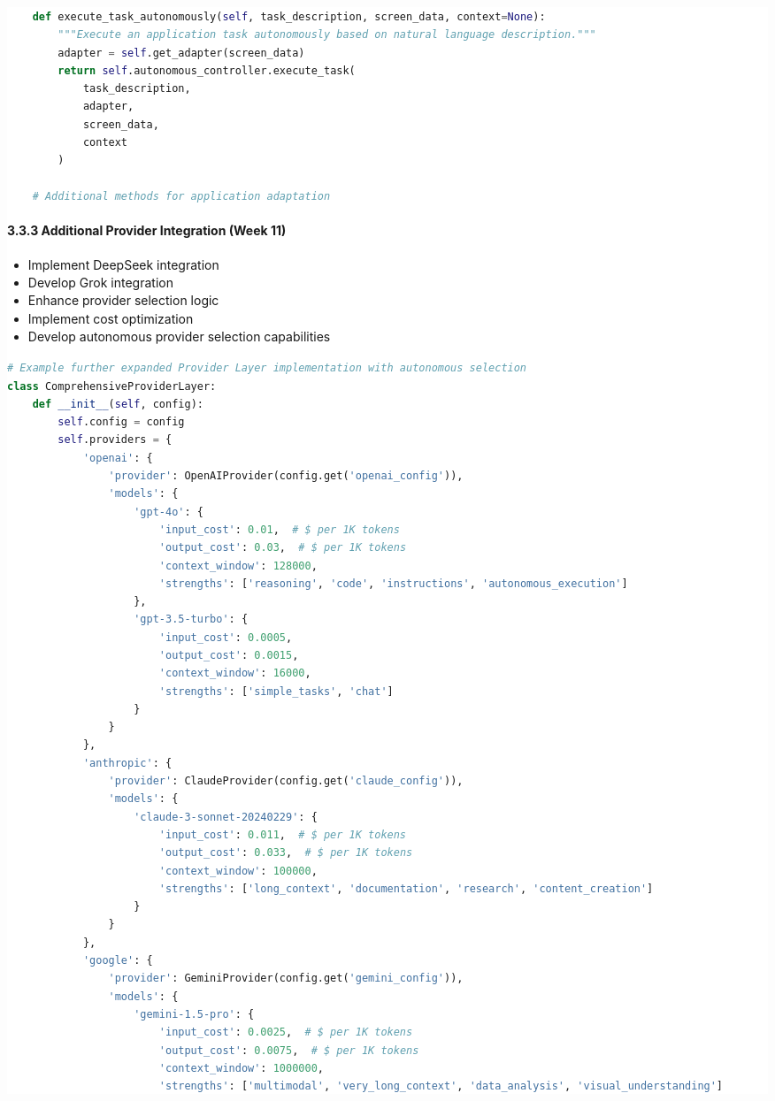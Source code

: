 ```python
    def execute_task_autonomously(self, task_description, screen_data, context=None):
        """Execute an application task autonomously based on natural language description."""
        adapter = self.get_adapter(screen_data)
        return self.autonomous_controller.execute_task(
            task_description,
            adapter,
            screen_data,
            context
        )
        
    # Additional methods for application adaptation
```

#### 3.3.3 Additional Provider Integration (Week 11)
- Implement DeepSeek integration
- Develop Grok integration
- Enhance provider selection logic
- Implement cost optimization
- Develop autonomous provider selection capabilities

```python
# Example further expanded Provider Layer implementation with autonomous selection
class ComprehensiveProviderLayer:
    def __init__(self, config):
        self.config = config
        self.providers = {
            'openai': {
                'provider': OpenAIProvider(config.get('openai_config')),
                'models': {
                    'gpt-4o': {
                        'input_cost': 0.01,  # $ per 1K tokens
                        'output_cost': 0.03,  # $ per 1K tokens
                        'context_window': 128000,
                        'strengths': ['reasoning', 'code', 'instructions', 'autonomous_execution']
                    },
                    'gpt-3.5-turbo': {
                        'input_cost': 0.0005,
                        'output_cost': 0.0015,
                        'context_window': 16000,
                        'strengths': ['simple_tasks', 'chat']
                    }
                }
            },
            'anthropic': {
                'provider': ClaudeProvider(config.get('claude_config')),
                'models': {
                    'claude-3-sonnet-20240229': {
                        'input_cost': 0.011,  # $ per 1K tokens
                        'output_cost': 0.033,  # $ per 1K tokens
                        'context_window': 100000,
                        'strengths': ['long_context', 'documentation', 'research', 'content_creation']
                    }
                }
            },
            'google': {
                'provider': GeminiProvider(config.get('gemini_config')),
                'models': {
                    'gemini-1.5-pro': {
                        'input_cost': 0.0025,  # $ per 1K tokens
                        'output_cost': 0.0075,  # $ per 1K tokens
                        'context_window': 1000000,
                        'strengths': ['multimodal', 'very_long_context', 'data_analysis', 'visual_understanding']
```